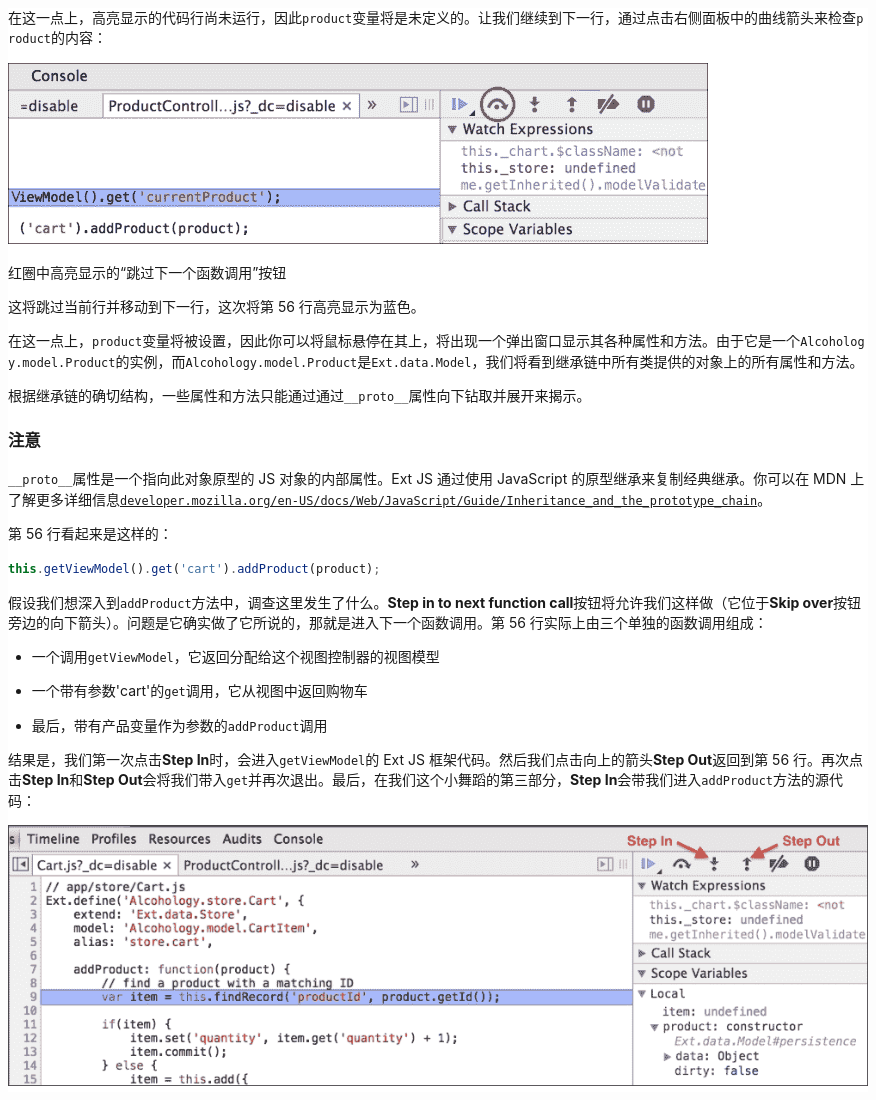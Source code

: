 在这一点上，高亮显示的代码行尚未运行，因此`product`变量将是未定义的。让我们继续到下一行，通过点击右侧面板中的曲线箭头来检查`product`的内容：

![断点](img/5308OT_10_03.jpg)

红圈中高亮显示的“跳过下一个函数调用”按钮

这将跳过当前行并移动到下一行，这次将第 56 行高亮显示为蓝色。

在这一点上，`product`变量将被设置，因此你可以将鼠标悬停在其上，将出现一个弹出窗口显示其各种属性和方法。由于它是一个`Alcohology.model.Product`的实例，而`Alcohology.model.Product`是`Ext.data.Model`，我们将看到继承链中所有类提供的对象上的所有属性和方法。

根据继承链的确切结构，一些属性和方法只能通过通过`__proto__`属性向下钻取并展开来揭示。

### 注意

`__proto__`属性是一个指向此对象原型的 JS 对象的内部属性。Ext JS 通过使用 JavaScript 的原型继承来复制经典继承。你可以在 MDN 上了解更多详细信息[`developer.mozilla.org/en-US/docs/Web/JavaScript/Guide/Inheritance_and_the_prototype_chain`](https://developer.mozilla.org/en-US/docs/Web/JavaScript/Guide/Inheritance_and_the_prototype_chain)。

第 56 行看起来是这样的：

```js
this.getViewModel().get('cart').addProduct(product);
```

假设我们想深入到`addProduct`方法中，调查这里发生了什么。**Step in to next function call**按钮将允许我们这样做（它位于**Skip over**按钮旁边的向下箭头）。问题是它确实做了它所说的，那就是进入下一个函数调用。第 56 行实际上由三个单独的函数调用组成：

+   一个调用`getViewModel`，它返回分配给这个视图控制器的视图模型

+   一个带有参数'cart'的`get`调用，它从视图中返回购物车

+   最后，带有产品变量作为参数的`addProduct`调用

结果是，我们第一次点击**Step In**时，会进入`getViewModel`的 Ext JS 框架代码。然后我们点击向上的箭头**Step Out**返回到第 56 行。再次点击**Step In**和**Step Out**会将我们带入`get`并再次退出。最后，在我们这个小舞蹈的第三部分，**Step In**会带我们进入`addProduct`方法的源代码：

![断裂点](img/5308OT_10_04.jpg)
